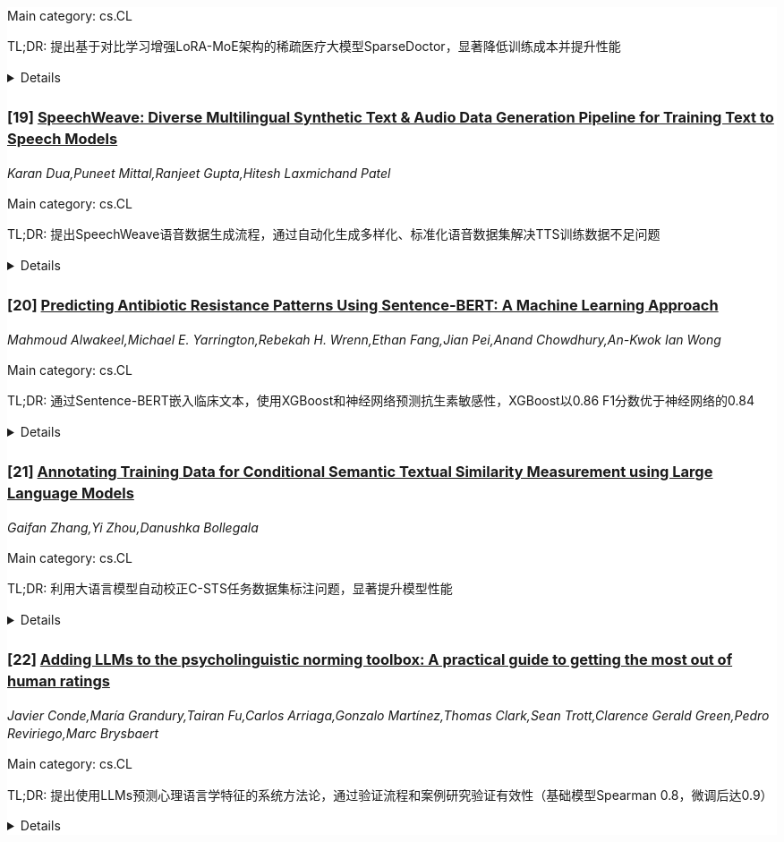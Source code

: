 Main category: cs.CL

TL;DR: 提出基于对比学习增强LoRA-MoE架构的稀疏医疗大模型SparseDoctor，显著降低训练成本并提升性能


<details><summary>Details</summary></details>


### [19] [SpeechWeave: Diverse Multilingual Synthetic Text & Audio Data Generation Pipeline for Training Text to Speech Models](https://arxiv.org/abs/2509.14270)
*Karan Dua,Puneet Mittal,Ranjeet Gupta,Hitesh Laxmichand Patel*

Main category: cs.CL

TL;DR: 提出SpeechWeave语音数据生成流程，通过自动化生成多样化、标准化语音数据集解决TTS训练数据不足问题


<details><summary>Details</summary></details>


### [20] [Predicting Antibiotic Resistance Patterns Using Sentence-BERT: A Machine Learning Approach](https://arxiv.org/abs/2509.14283)
*Mahmoud Alwakeel,Michael E. Yarrington,Rebekah H. Wrenn,Ethan Fang,Jian Pei,Anand Chowdhury,An-Kwok Ian Wong*

Main category: cs.CL

TL;DR: 通过Sentence-BERT嵌入临床文本，使用XGBoost和神经网络预测抗生素敏感性，XGBoost以0.86 F1分数优于神经网络的0.84


<details><summary>Details</summary></details>


### [21] [Annotating Training Data for Conditional Semantic Textual Similarity Measurement using Large Language Models](https://arxiv.org/abs/2509.14399)
*Gaifan Zhang,Yi Zhou,Danushka Bollegala*

Main category: cs.CL

TL;DR: 利用大语言模型自动校正C-STS任务数据集标注问题，显著提升模型性能


<details><summary>Details</summary></details>


### [22] [Adding LLMs to the psycholinguistic norming toolbox: A practical guide to getting the most out of human ratings](https://arxiv.org/abs/2509.14405)
*Javier Conde,María Grandury,Tairan Fu,Carlos Arriaga,Gonzalo Martínez,Thomas Clark,Sean Trott,Clarence Gerald Green,Pedro Reviriego,Marc Brysbaert*

Main category: cs.CL

TL;DR: 提出使用LLMs预测心理语言学特征的系统方法论，通过验证流程和案例研究验证有效性（基础模型Spearman 0.8，微调后达0.9）


<details><summary>Details</summary></details>
